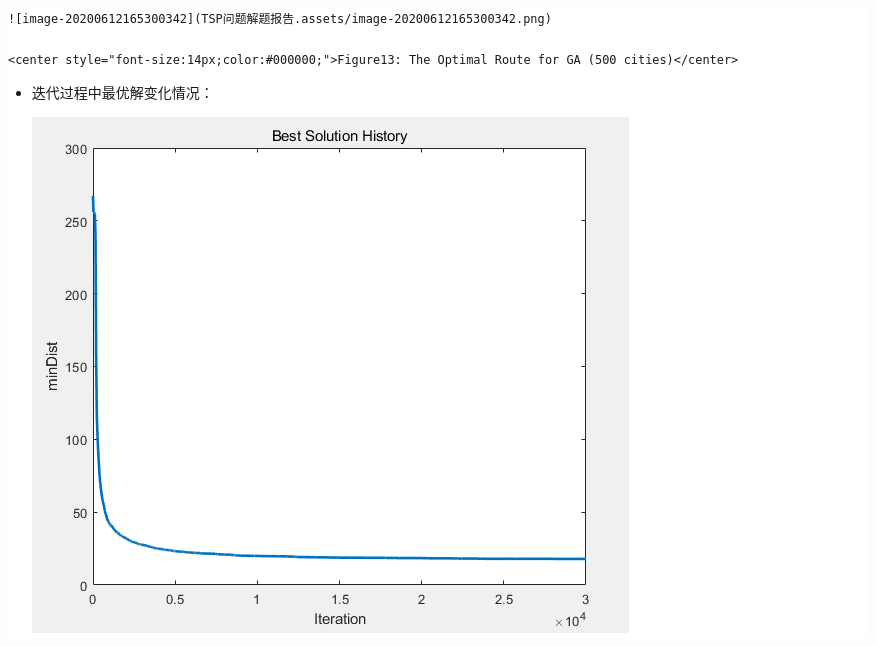     ![image-20200612165300342](TSP问题解题报告.assets/image-20200612165300342.png)

    <center style="font-size:14px;color:#000000;">Figure13: The Optimal Route for GA (500 cities)</center>

  - 迭代过程中最优解变化情况：

    ![image-20200612165316977](TSP问题解题报告.assets/image-20200612165316977.png)
